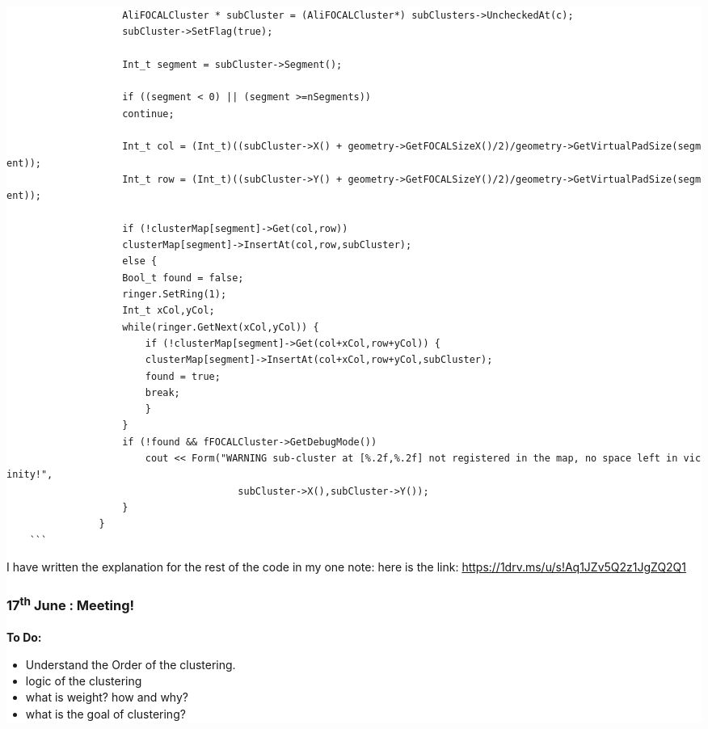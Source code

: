 						AliFOCALCluster * subCluster = (AliFOCALCluster*) subClusters->UncheckedAt(c);
						subCluster->SetFlag(true);
						
						Int_t segment = subCluster->Segment();
						
						if ((segment < 0) || (segment >=nSegments))
						continue;
						
						Int_t col = (Int_t)((subCluster->X() + geometry->GetFOCALSizeX()/2)/geometry->GetVirtualPadSize(segment));
						Int_t row = (Int_t)((subCluster->Y() + geometry->GetFOCALSizeY()/2)/geometry->GetVirtualPadSize(segment));
						
						if (!clusterMap[segment]->Get(col,row))
						clusterMap[segment]->InsertAt(col,row,subCluster);
						else {
						Bool_t found = false;
						ringer.SetRing(1);
						Int_t xCol,yCol;
						while(ringer.GetNext(xCol,yCol)) {
							if (!clusterMap[segment]->Get(col+xCol,row+yCol)) {
							clusterMap[segment]->InsertAt(col+xCol,row+yCol,subCluster);
							found = true;
							break;
							}
						}
						if (!found && fFOCALCluster->GetDebugMode())
							cout << Form("WARNING sub-cluster at [%.2f,%.2f] not registered in the map, no space left in vicinity!",
											subCluster->X(),subCluster->Y());
						}
					}
		```





I have written the explanation for the rest of the code in my one note: here is the link:
 https://1drv.ms/u/s!Aq1JZv5Q2z1JgZQ2Q1


### 17<sup>th</sup> June : Meeting!

<b> To Do: </b>

- Understand the Order of the clustering. 
- logic of the clustering
- what is weight? how and why?
- what is the goal of clustering?









